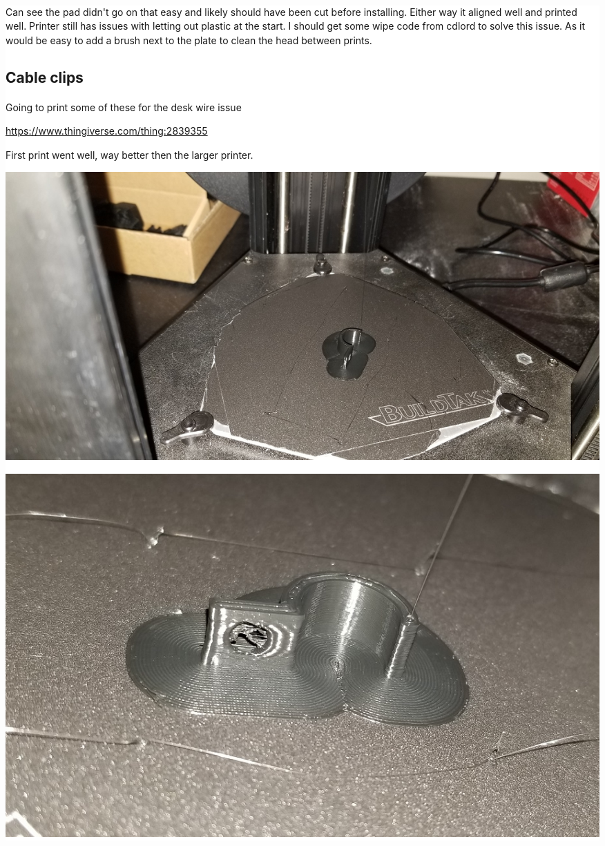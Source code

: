 Can see the pad didn't go on that easy and likely should have been cut before installing. Either way it aligned well and printed well. Printer still has issues with letting out plastic at the start. I should get some wipe code from cdlord to solve this issue. As it would be easy to add a brush next to the plate to clean the head between prints.


## Cable clips

Going to print some of these for the desk wire issue

https://www.thingiverse.com/thing:2839355

First print went well, way better then the larger printer. 

![clip on bed](images/2020_05_16_21.03.42.jpg)

![clip on bed 2](images/2020_05_16_21.03.57.jpg)

